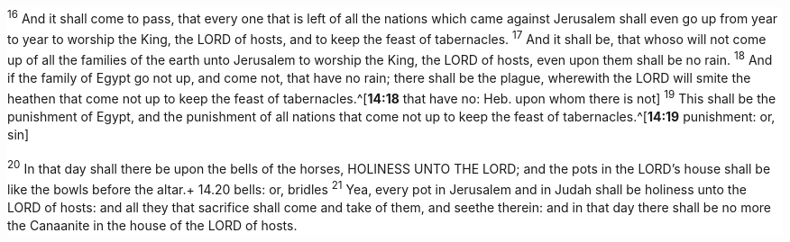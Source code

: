 

<sup class='bibleverse'>16</sup> And it shall come to pass, that every one that is left of all the nations which came against Jerusalem shall even go up from year to year to worship the King, the LORD of hosts, and to keep the feast of tabernacles. <sup class='bibleverse'>17</sup> And it shall be, that whoso will not come up of all the families of the earth unto Jerusalem to worship the King, the LORD of hosts, even upon them shall be no rain. <sup class='bibleverse'>18</sup> And if the family of Egypt go not up, and come not, that have no rain; there shall be the plague, wherewith the LORD will smite the heathen that come not up to keep the feast of tabernacles.^[**14:18** that have no: Heb. upon whom there is not] <sup class='bibleverse'>19</sup> This shall be the punishment of Egypt, and the punishment of all nations that come not up to keep the feast of tabernacles.^[**14:19** punishment: or, sin] 



<sup class='bibleverse'>20</sup> In that day shall there be upon the bells of the horses, HOLINESS UNTO THE LORD; and the pots in the LORD’s house shall be like the bowls before the altar.+ 14.20 bells: or, bridles <sup class='bibleverse'>21</sup> Yea, every pot in Jerusalem and in Judah shall be holiness unto the LORD of hosts: and all they that sacrifice shall come and take of them, and seethe therein: and in that day there shall be no more the Canaanite in the house of the LORD of hosts. 